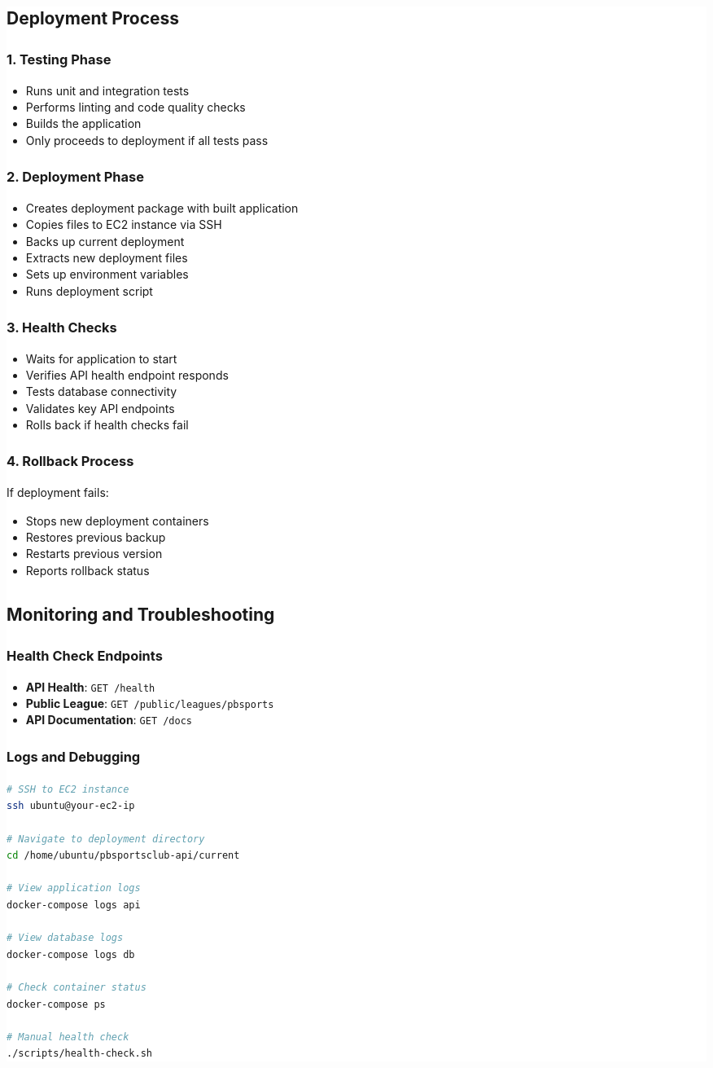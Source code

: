 ## Deployment Process

### 1. Testing Phase
- Runs unit and integration tests
- Performs linting and code quality checks
- Builds the application
- Only proceeds to deployment if all tests pass

### 2. Deployment Phase
- Creates deployment package with built application
- Copies files to EC2 instance via SSH
- Backs up current deployment
- Extracts new deployment files
- Sets up environment variables
- Runs deployment script

### 3. Health Checks
- Waits for application to start
- Verifies API health endpoint responds
- Tests database connectivity
- Validates key API endpoints
- Rolls back if health checks fail

### 4. Rollback Process
If deployment fails:
- Stops new deployment containers
- Restores previous backup
- Restarts previous version
- Reports rollback status

## Monitoring and Troubleshooting

### Health Check Endpoints

- **API Health**: `GET /health`
- **Public League**: `GET /public/leagues/pbsports`
- **API Documentation**: `GET /docs`

### Logs and Debugging

```bash
# SSH to EC2 instance
ssh ubuntu@your-ec2-ip

# Navigate to deployment directory
cd /home/ubuntu/pbsportsclub-api/current

# View application logs
docker-compose logs api

# View database logs
docker-compose logs db

# Check container status
docker-compose ps

# Manual health check
./scripts/health-check.sh
```
